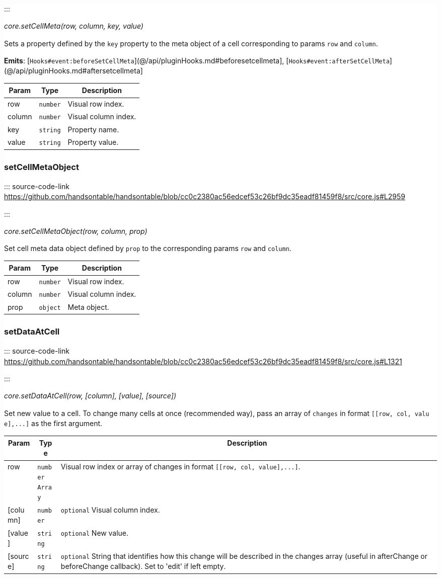:::

_core.setCellMeta(row, column, key, value)_

Sets a property defined by the `key` property to the meta object of a cell corresponding to params `row` and `column`.

**Emits**: [`Hooks#event:beforeSetCellMeta`](@/api/pluginHooks.md#beforesetcellmeta], [`Hooks#event:afterSetCellMeta`](@/api/pluginHooks.md#aftersetcellmeta]  

| Param | Type | Description |
| --- | --- | --- |
| row | `number` | Visual row index. |
| column | `number` | Visual column index. |
| key | `string` | Property name. |
| value | `string` | Property value. |



### setCellMetaObject
  
::: source-code-link https://github.com/handsontable/handsontable/blob/cc0c2380ac56edcef53c26bf9dc35eadf81459f8/src/core.js#L2959

:::

_core.setCellMetaObject(row, column, prop)_

Set cell meta data object defined by `prop` to the corresponding params `row` and `column`.


| Param | Type | Description |
| --- | --- | --- |
| row | `number` | Visual row index. |
| column | `number` | Visual column index. |
| prop | `object` | Meta object. |



### setDataAtCell
  
::: source-code-link https://github.com/handsontable/handsontable/blob/cc0c2380ac56edcef53c26bf9dc35eadf81459f8/src/core.js#L1321

:::

_core.setDataAtCell(row, [column], [value], [source])_

Set new value to a cell. To change many cells at once (recommended way), pass an array of `changes` in format
`[[row, col, value],...]` as the first argument.


| Param | Type | Description |
| --- | --- | --- |
| row | `number` <br/> `Array` | Visual row index or array of changes in format `[[row, col, value],...]`. |
| [column] | `number` | `optional` Visual column index. |
| [value] | `string` | `optional` New value. |
| [source] | `string` | `optional` String that identifies how this change will be described in the changes array (useful in afterChange or beforeChange callback). Set to 'edit' if left empty. |
